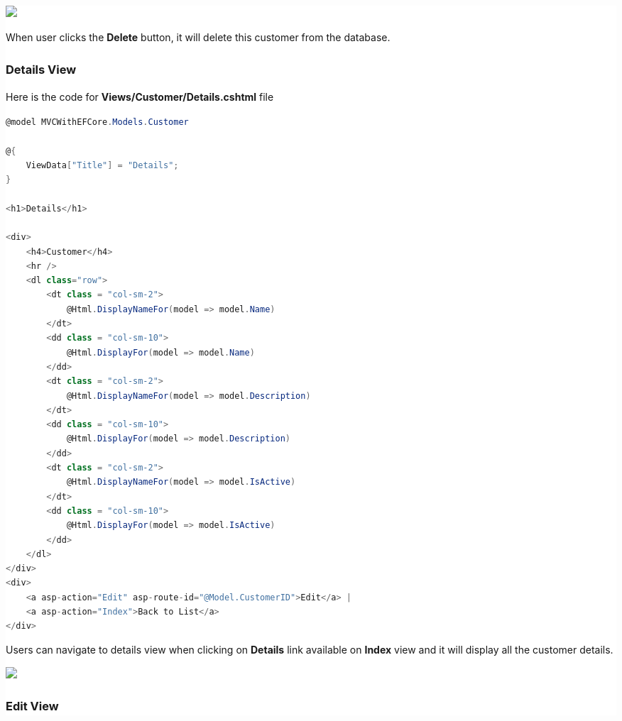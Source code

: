 ![](https://raw.githubusercontent.com/zzzprojects/learn-orm/master/entity-framework-core-on-ubuntu/images/controller-and-views-3.png)

When user clicks the **Delete** button, it will delete this customer from the database.

### Details View

Here is the code for **Views/Customer/Details.cshtml** file

```csharp
@model MVCWithEFCore.Models.Customer

@{
    ViewData["Title"] = "Details";
}

<h1>Details</h1>

<div>
    <h4>Customer</h4>
    <hr />
    <dl class="row">
        <dt class = "col-sm-2">
            @Html.DisplayNameFor(model => model.Name)
        </dt>
        <dd class = "col-sm-10">
            @Html.DisplayFor(model => model.Name)
        </dd>
        <dt class = "col-sm-2">
            @Html.DisplayNameFor(model => model.Description)
        </dt>
        <dd class = "col-sm-10">
            @Html.DisplayFor(model => model.Description)
        </dd>
        <dt class = "col-sm-2">
            @Html.DisplayNameFor(model => model.IsActive)
        </dt>
        <dd class = "col-sm-10">
            @Html.DisplayFor(model => model.IsActive)
        </dd>
    </dl>
</div>
<div>
    <a asp-action="Edit" asp-route-id="@Model.CustomerID">Edit</a> |
    <a asp-action="Index">Back to List</a>
</div>
```

Users can navigate to details view when clicking on **Details** link available on **Index** view and it will display all the customer details.

![](https://raw.githubusercontent.com/zzzprojects/learn-orm/master/entity-framework-core-on-ubuntu/images/controller-and-views-4.png)

### Edit View
